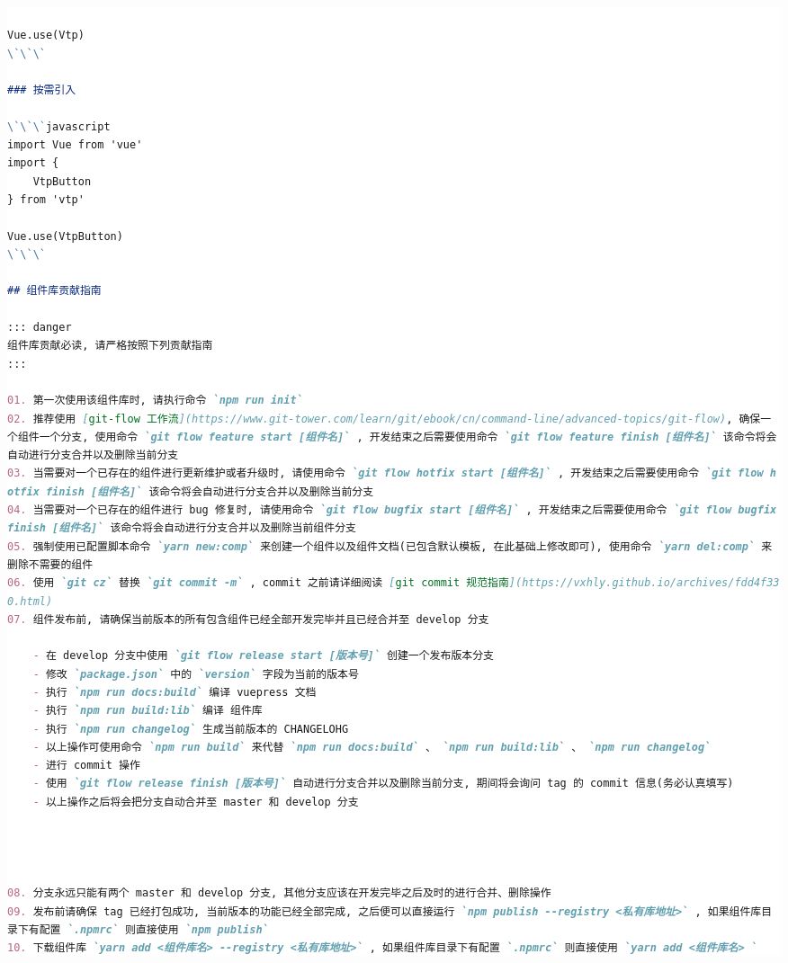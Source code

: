 ``` markdown

Vue.use(Vtp)
\`\`\`

### 按需引入

\`\`\`javascript
import Vue from 'vue'
import {
    VtpButton
} from 'vtp'

Vue.use(VtpButton)
\`\`\`

## 组件库贡献指南

::: danger
组件库贡献必读, 请严格按照下列贡献指南
::: 

01. 第一次使用该组件库时, 请执行命令 `npm run init` 
02. 推荐使用 [git-flow 工作流](https://www.git-tower.com/learn/git/ebook/cn/command-line/advanced-topics/git-flow), 确保一个组件一个分支, 使用命令 `git flow feature start [组件名]` , 开发结束之后需要使用命令 `git flow feature finish [组件名]` 该命令将会自动进行分支合并以及删除当前分支
03. 当需要对一个已存在的组件进行更新维护或者升级时, 请使用命令 `git flow hotfix start [组件名]` , 开发结束之后需要使用命令 `git flow hotfix finish [组件名]` 该命令将会自动进行分支合并以及删除当前分支
04. 当需要对一个已存在的组件进行 bug 修复时, 请使用命令 `git flow bugfix start [组件名]` , 开发结束之后需要使用命令 `git flow bugfix finish [组件名]` 该命令将会自动进行分支合并以及删除当前组件分支
05. 强制使用已配置脚本命令 `yarn new:comp` 来创建一个组件以及组件文档(已包含默认模板, 在此基础上修改即可), 使用命令 `yarn del:comp` 来删除不需要的组件
06. 使用 `git cz` 替换 `git commit -m` , commit 之前请详细阅读 [git commit 规范指南](https://vxhly.github.io/archives/fdd4f330.html)
07. 组件发布前, 请确保当前版本的所有包含组件已经全部开发完毕并且已经合并至 develop 分支

    - 在 develop 分支中使用 `git flow release start [版本号]` 创建一个发布版本分支
    - 修改 `package.json` 中的 `version` 字段为当前的版本号
    - 执行 `npm run docs:build` 编译 vuepress 文档
    - 执行 `npm run build:lib` 编译 组件库
    - 执行 `npm run changelog` 生成当前版本的 CHANGELOHG
    - 以上操作可使用命令 `npm run build` 来代替 `npm run docs:build` 、 `npm run build:lib` 、 `npm run changelog` 
    - 进行 commit 操作
    - 使用 `git flow release finish [版本号]` 自动进行分支合并以及删除当前分支, 期间将会询问 tag 的 commit 信息(务必认真填写)
    - 以上操作之后将会把分支自动合并至 master 和 develop 分支

    
    

08. 分支永远只能有两个 master 和 develop 分支, 其他分支应该在开发完毕之后及时的进行合并、删除操作
09. 发布前请确保 tag 已经打包成功, 当前版本的功能已经全部完成, 之后便可以直接运行 `npm publish --registry <私有库地址>` , 如果组件库目录下有配置 `.npmrc` 则直接使用 `npm publish` 
10. 下载组件库 `yarn add <组件库名> --registry <私有库地址>` , 如果组件库目录下有配置 `.npmrc` 则直接使用 `yarn add <组件库名> ` 

``` 
